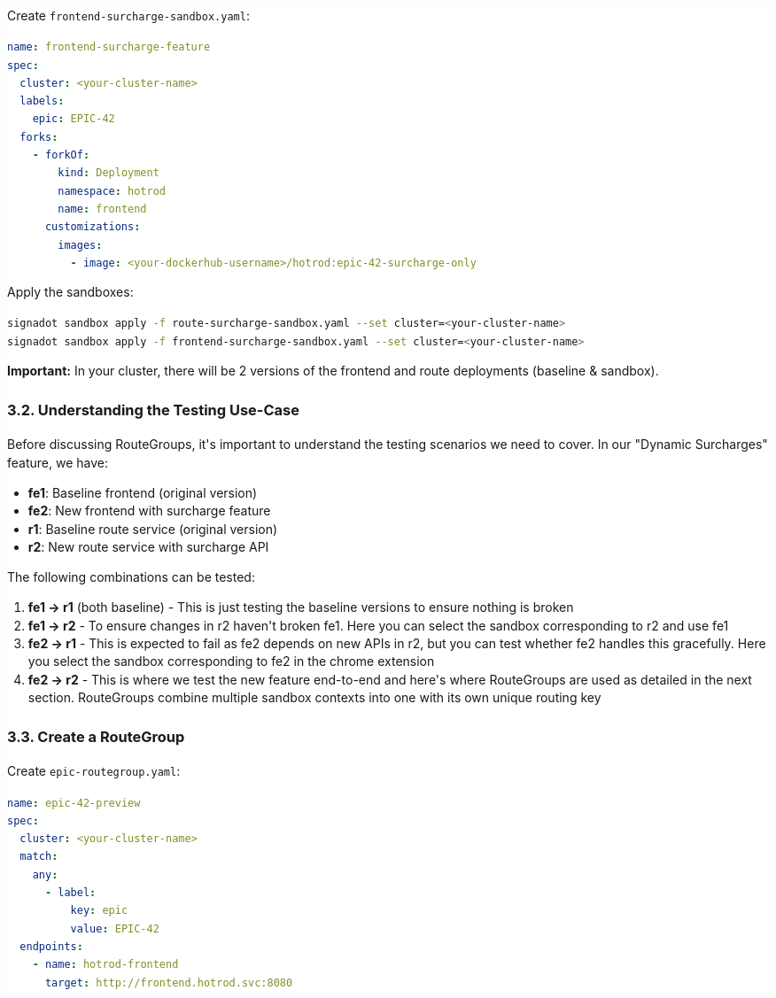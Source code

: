 Create `frontend-surcharge-sandbox.yaml`:

```yaml
name: frontend-surcharge-feature
spec:
  cluster: <your-cluster-name>
  labels:
    epic: EPIC-42
  forks:
    - forkOf:
        kind: Deployment
        namespace: hotrod
        name: frontend
      customizations:
        images:
          - image: <your-dockerhub-username>/hotrod:epic-42-surcharge-only
```

Apply the sandboxes:

```bash
signadot sandbox apply -f route-surcharge-sandbox.yaml --set cluster=<your-cluster-name>
signadot sandbox apply -f frontend-surcharge-sandbox.yaml --set cluster=<your-cluster-name>
```

**Important:** In your cluster, there will be 2 versions of the frontend and route deployments (baseline & sandbox).

### 3.2. Understanding the Testing Use-Case

Before discussing RouteGroups, it's important to understand the testing scenarios we need to cover. In our "Dynamic Surcharges" feature, we have:

- **fe1**: Baseline frontend (original version)
- **fe2**: New frontend with surcharge feature
- **r1**: Baseline route service (original version)
- **r2**: New route service with surcharge API

The following combinations can be tested:

1. **fe1 → r1** (both baseline) - This is just testing the baseline versions to ensure nothing is broken
2. **fe1 → r2** - To ensure changes in r2 haven't broken fe1. Here you can select the sandbox corresponding to r2 and use fe1
3. **fe2 → r1** - This is expected to fail as fe2 depends on new APIs in r2, but you can test whether fe2 handles this gracefully. Here you select the sandbox corresponding to fe2 in the chrome extension
4. **fe2 → r2** - This is where we test the new feature end-to-end and here's where RouteGroups are used as detailed in the next section. RouteGroups combine multiple sandbox contexts into one with its own unique routing key

### 3.3. Create a RouteGroup

Create `epic-routegroup.yaml`:

```yaml
name: epic-42-preview
spec:
  cluster: <your-cluster-name>
  match:
    any:
      - label:
          key: epic
          value: EPIC-42
  endpoints:
    - name: hotrod-frontend
      target: http://frontend.hotrod.svc:8080
```

